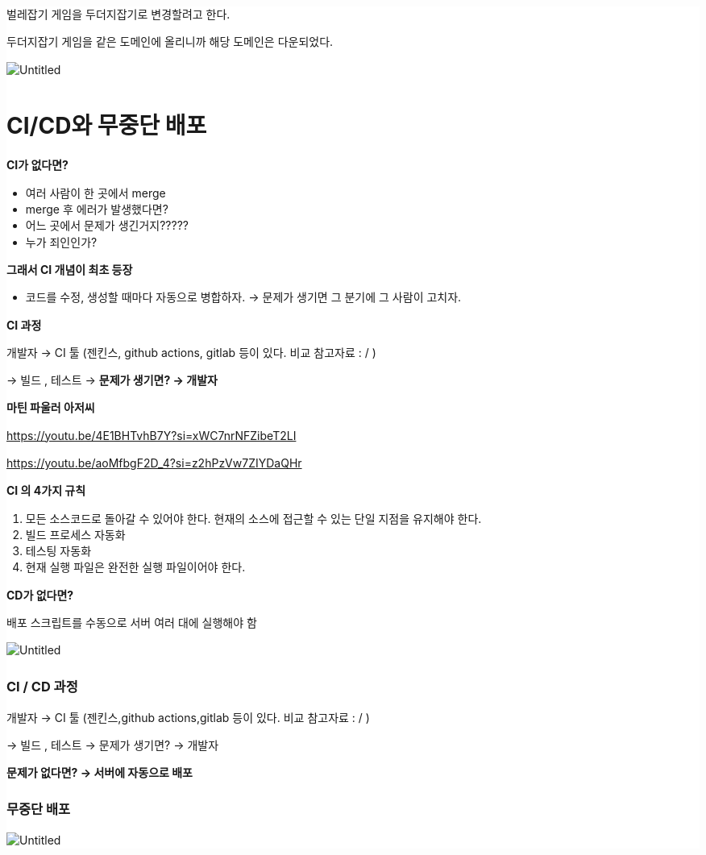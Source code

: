 벌레잡기 게임을 두더지잡기로 변경할려고 한다.

두더지잡기 게임을 같은 도메인에 올리니까 해당 도메인은 다운되었다.

![Untitled](%E1%84%91%E1%85%B3%E1%84%85%E1%85%A9%E1%86%AB%E1%84%90%E1%85%B3%E1%84%8B%E1%85%A6%E1%86%AB%E1%84%83%E1%85%B3%20%E1%84%87%E1%85%A2%E1%84%91%E1%85%A9%E1%84%8B%E1%85%AA%20%E1%84%86%E1%85%AE%E1%84%8C%E1%85%AE%E1%86%BC%E1%84%83%E1%85%A1%E1%86%AB%20%E1%84%87%E1%85%A2%E1%84%91%E1%85%A9%20089cde4b8f64427fa28ae434925a3969/Untitled%201.png)

# CI/CD와 무중단 배포

**CI가 없다면?**

- 여러 사람이 한 곳에서 merge
- merge 후 에러가 발생했다면?
- 어느 곳에서 문제가 생긴거지?????
- 누가 죄인인가?

**그래서 CI 개념이 최초 등장**

- 코드를 수정, 생성할 때마다 자동으로 병합하자. → 문제가 생기면 그 분기에 그 사람이 고치자.

**CI 과정**

개발자 → CI 툴 (젠킨스, github actions, gitlab 등이 있다. 비교 참고자료 : /[](https://www.notion.so/a77d6683288b4084b573a68e05b8c892?pvs=21) )

→ 빌드 , 테스트 → **문제가 생기면? → 개발자**

**마틴 파울러 아저씨**

https://youtu.be/4E1BHTvhB7Y?si=xWC7nrNFZibeT2LI

https://youtu.be/aoMfbgF2D_4?si=z2hPzVw7ZIYDaQHr

**CI 의 4가지 규칙**

1. 모든 소스코드로 돌아갈 수 있어야 한다. 현재의 소스에 접근할 수 있는 단일 지점을 유지해야 한다.
2. 빌드 프로세스 자동화
3. 테스팅 자동화
4. 현재 실행 파일은 완전한 실행 파일이어야 한다.

**CD가 없다면?**

배포 스크립트를 수동으로 서버 여러 대에 실행해야 함

![Untitled](%E1%84%91%E1%85%B3%E1%84%85%E1%85%A9%E1%86%AB%E1%84%90%E1%85%B3%E1%84%8B%E1%85%A6%E1%86%AB%E1%84%83%E1%85%B3%20%E1%84%87%E1%85%A2%E1%84%91%E1%85%A9%E1%84%8B%E1%85%AA%20%E1%84%86%E1%85%AE%E1%84%8C%E1%85%AE%E1%86%BC%E1%84%83%E1%85%A1%E1%86%AB%20%E1%84%87%E1%85%A2%E1%84%91%E1%85%A9%20089cde4b8f64427fa28ae434925a3969/Untitled%202.png)

### **CI / CD 과정**

개발자 → CI 툴 (젠킨스,github actions,gitlab 등이 있다. 비교 참고자료 : /[](https://www.notion.so/a77d6683288b4084b573a68e05b8c892?pvs=21) ) 

→ 빌드 , 테스트 → 문제가 생기면? → 개발자

**문제가 없다면? → 서버에 자동으로 배포**

### **무중단 배포**

![Untitled](%E1%84%91%E1%85%B3%E1%84%85%E1%85%A9%E1%86%AB%E1%84%90%E1%85%B3%E1%84%8B%E1%85%A6%E1%86%AB%E1%84%83%E1%85%B3%20%E1%84%87%E1%85%A2%E1%84%91%E1%85%A9%E1%84%8B%E1%85%AA%20%E1%84%86%E1%85%AE%E1%84%8C%E1%85%AE%E1%86%BC%E1%84%83%E1%85%A1%E1%86%AB%20%E1%84%87%E1%85%A2%E1%84%91%E1%85%A9%20089cde4b8f64427fa28ae434925a3969/Untitled%203.png)
